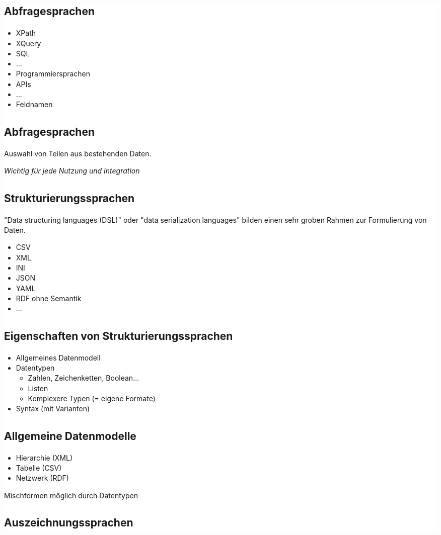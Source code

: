 ## Abfragesprachen

* XPath 
* XQuery
* SQL
* ...
* Programmiersprachen
* APIs
* ...
* Feldnamen

## Abfragesprachen

Auswahl von Teilen aus bestehenden Daten.

*Wichtig für jede Nutzung und Integration*

## Strukturierungssprachen

"Data structuring languages (DSL)" oder "data serialization languages" bilden
einen sehr groben Rahmen zur Formulierung von Daten.

* CSV
* XML
* INI
* JSON
* YAML
* RDF ohne Semantik
* ...

## Eigenschaften von Strukturierungssprachen

* Allgemeines Datenmodell
* Datentypen
	* Zahlen, Zeichenketten, Boolean...
	* Listen
	* Komplexere Typen (= eigene Formate)
* Syntax (mit Varianten)

## Allgemeine Datenmodelle

* Hierarchie (XML)
* Tabelle (CSV)
* Netzwerk (RDF)

Mischformen möglich durch Datentypen

## Auszeichnungssprachen
